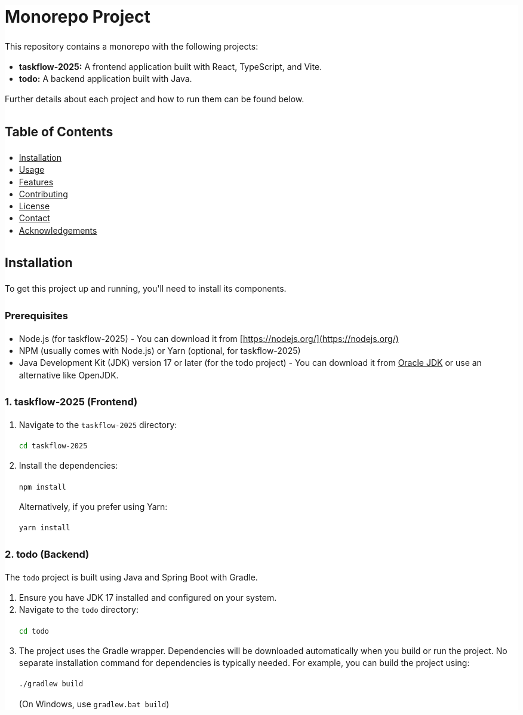 # Monorepo Project

This repository contains a monorepo with the following projects:
*   **taskflow-2025:** A frontend application built with React, TypeScript, and Vite.
*   **todo:** A backend application built with Java.

Further details about each project and how to run them can be found below.

## Table of Contents
- [Installation](#installation)
- [Usage](#usage)
- [Features](#features)
- [Contributing](#contributing)
- [License](#license)
- [Contact](#contact)
- [Acknowledgements](#acknowledgements)

## Installation

To get this project up and running, you'll need to install its components.

### Prerequisites

*   Node.js (for taskflow-2025) - You can download it from [https://nodejs.org/](https://nodejs.org/)
*   NPM (usually comes with Node.js) or Yarn (optional, for taskflow-2025)
*   Java Development Kit (JDK) version 17 or later (for the todo project) - You can download it from [Oracle JDK](https://www.oracle.com/java/technologies/javase-jdk17-downloads.html) or use an alternative like OpenJDK.

### 1. taskflow-2025 (Frontend)

1.  Navigate to the `taskflow-2025` directory:
    ```bash
    cd taskflow-2025
    ```
2.  Install the dependencies:
    ```bash
    npm install
    ```
    Alternatively, if you prefer using Yarn:
    ```bash
    yarn install
    ```

### 2. todo (Backend)

The `todo` project is built using Java and Spring Boot with Gradle.

1.  Ensure you have JDK 17 installed and configured on your system.
2.  Navigate to the `todo` directory:
    ```bash
    cd todo
    ```
3.  The project uses the Gradle wrapper. Dependencies will be downloaded automatically when you build or run the project. No separate installation command for dependencies is typically needed. For example, you can build the project using:
    ```bash
    ./gradlew build 
    ```
    (On Windows, use `gradlew.bat build`)
